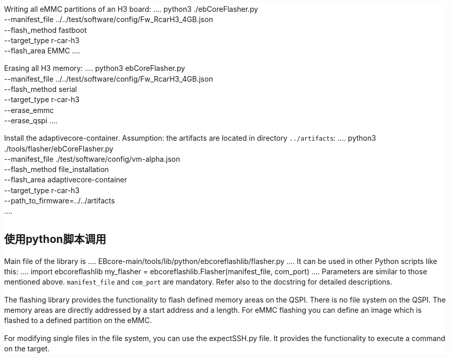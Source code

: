 Writing all eMMC partitions of an H3 board:
....
python3 ./ebCoreFlasher.py \
--manifest_file ../../test/software/config/Fw_RcarH3_4GB.json \
--flash_method fastboot \
--target_type r-car-h3 \
--flash_area EMMC
....

Erasing all H3 memory:
....
python3 ebCoreFlasher.py \
--manifest_file ../../test/software/config/Fw_RcarH3_4GB.json \
--flash_method serial \
--target_type r-car-h3 \
--erase_emmc \
--erase_qspi
....

Install the adaptivecore-container. Assumption: the artifacts are located in directory `../artifacts`:
....
python3 ./tools/flasher/ebCoreFlasher.py \
--manifest_file ./test/software/config/vm-alpha.json \
--flash_method file_installation \
--flash_area adaptivecore-container \
--target_type r-car-h3 \
--path_to_firmware=../../artifacts \
....

## 使用python脚本调用

Main file of the library is
....
EBcore-main/tools/lib/python/ebcoreflashlib/flasher.py
....
It can be used in other Python scripts like this:
....
import ebcoreflashlib
my_flasher = ebcoreflashlib.Flasher(manifest_file, com_port)
....
Parameters are similar to those mentioned above.
`manifest_file` and `com_port` are mandatory.
Refer also to the docstring for detailed descriptions.

The flashing library provides the functionality to flash defined memory areas on the QSPI.
There is no file system on the QSPI.
The memory areas are directly addressed by a start address and a length.
For eMMC flashing you can define an image which is flashed to a defined partition on the eMMC.

For modifying single files in the file system, you can use the expectSSH.py file.
It provides the functionality to execute a command on the target.

